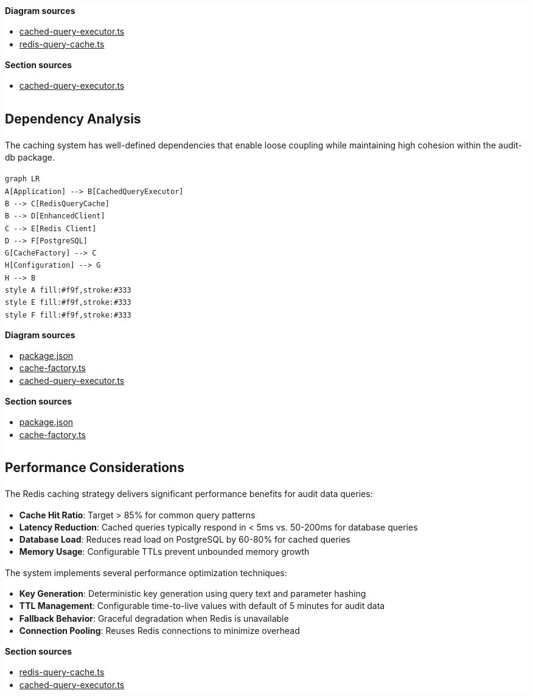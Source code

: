 **Diagram sources**
- [cached-query-executor.ts](file://packages/audit-db/src/cache/cached-query-executor.ts)
- [redis-query-cache.ts](file://packages/audit-db/src/cache/redis-query-cache.ts)

**Section sources**
- [cached-query-executor.ts](file://packages/audit-db/src/cache/cached-query-executor.ts#L1-L100)

## Dependency Analysis
The caching system has well-defined dependencies that enable loose coupling while maintaining high cohesion within the audit-db package.

```mermaid
graph LR
A[Application] --> B[CachedQueryExecutor]
B --> C[RedisQueryCache]
B --> D[EnhancedClient]
C --> E[Redis Client]
D --> F[PostgreSQL]
G[CacheFactory] --> C
H[Configuration] --> G
H --> B
style A fill:#f9f,stroke:#333
style E fill:#f9f,stroke:#333
style F fill:#f9f,stroke:#333
```

**Diagram sources**
- [package.json](file://packages/audit-db/package.json)
- [cache-factory.ts](file://packages/audit-db/src/cache/cache-factory.ts)
- [cached-query-executor.ts](file://packages/audit-db/src/cache/cached-query-executor.ts)

**Section sources**
- [package.json](file://packages/audit-db/package.json)
- [cache-factory.ts](file://packages/audit-db/src/cache/cache-factory.ts)

## Performance Considerations
The Redis caching strategy delivers significant performance benefits for audit data queries:

- **Cache Hit Ratio**: Target > 85% for common query patterns
- **Latency Reduction**: Cached queries typically respond in < 5ms vs. 50-200ms for database queries
- **Database Load**: Reduces read load on PostgreSQL by 60-80% for cached queries
- **Memory Usage**: Configurable TTLs prevent unbounded memory growth

The system implements several performance optimization techniques:

- **Key Generation**: Deterministic key generation using query text and parameter hashing
- **TTL Management**: Configurable time-to-live values with default of 5 minutes for audit data
- **Fallback Behavior**: Graceful degradation when Redis is unavailable
- **Connection Pooling**: Reuses Redis connections to minimize overhead

**Section sources**
- [redis-query-cache.ts](file://packages/audit-db/src/cache/redis-query-cache.ts#L20-L80)
- [cached-query-executor.ts](file://packages/audit-db/src/cache/cached-query-executor.ts#L15-L40)
